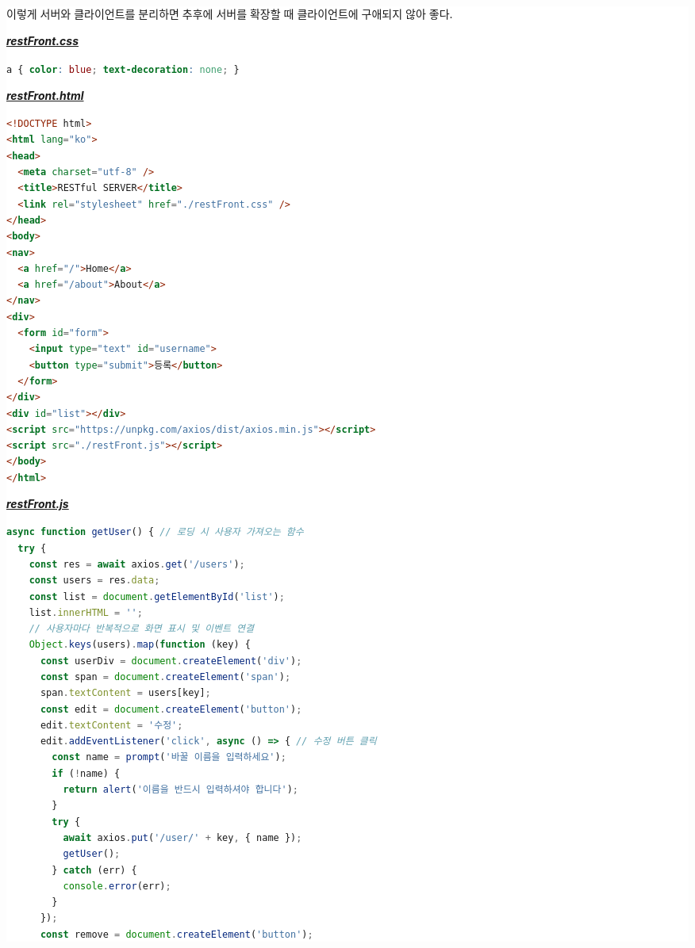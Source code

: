 이렇게 서버와 클라이언트를 분리하면 추후에 서버를 확장할 때 클라이언트에 구애되지 않아 좋다.



 

***<u>restFront.css</u>***

```css
a { color: blue; text-decoration: none; }
```

***<u>restFront.html</u>***

```html
<!DOCTYPE html>
<html lang="ko">
<head>
  <meta charset="utf-8" />
  <title>RESTful SERVER</title>
  <link rel="stylesheet" href="./restFront.css" />
</head>
<body>
<nav>
  <a href="/">Home</a>
  <a href="/about">About</a>
</nav>
<div>
  <form id="form">
    <input type="text" id="username">
    <button type="submit">등록</button>
  </form>
</div>
<div id="list"></div>
<script src="https://unpkg.com/axios/dist/axios.min.js"></script>
<script src="./restFront.js"></script>
</body>
</html>
```

***<u>restFront.js</u>***

```js
async function getUser() { // 로딩 시 사용자 가져오는 함수
  try {
    const res = await axios.get('/users');
    const users = res.data;
    const list = document.getElementById('list');
    list.innerHTML = '';
    // 사용자마다 반복적으로 화면 표시 및 이벤트 연결
    Object.keys(users).map(function (key) {
      const userDiv = document.createElement('div');
      const span = document.createElement('span');
      span.textContent = users[key];
      const edit = document.createElement('button');
      edit.textContent = '수정';
      edit.addEventListener('click', async () => { // 수정 버튼 클릭
        const name = prompt('바꿀 이름을 입력하세요');
        if (!name) {
          return alert('이름을 반드시 입력하셔야 합니다');
        }
        try {
          await axios.put('/user/' + key, { name });
          getUser();
        } catch (err) {
          console.error(err);
        }
      });
      const remove = document.createElement('button');
```